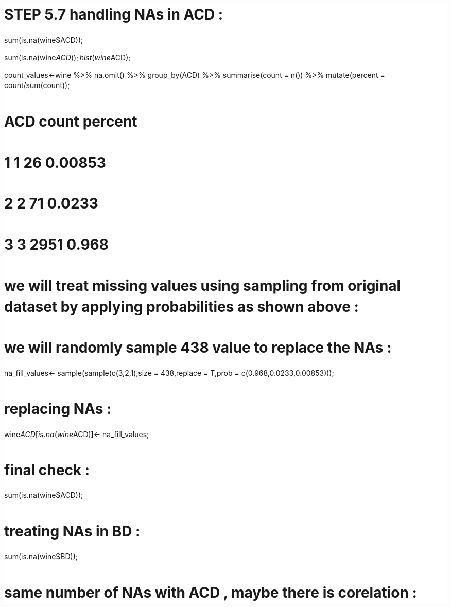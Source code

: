 
# STEP 5.7 handling NAs in ACD : 
sum(is.na(wine$ACD));

sum(is.na(wine$ACD));
hist(wine$ACD);

count_values<-wine %>% 
  na.omit() %>% 
  group_by(ACD) %>% 
  summarise(count = n()) %>% 
  mutate(percent = count/sum(count));
#      ACD count percent
#   <int> <int>   <dbl>
# 1     1    26 0.00853
# 2     2    71 0.0233 
# 3     3  2951 0.968  

# we will treat missing values using sampling from original dataset by applying probabilities as shown above : 

# we will  randomly sample 438 value to replace the NAs :

na_fill_values<- sample(sample(c(3,2,1),size = 438,replace = T,prob = c(0.968,0.0233,0.00853)));

# replacing NAs : 

wine$ACD[is.na(wine$ACD)]<- na_fill_values;

# final check :
sum(is.na(wine$ACD));


# treating NAs in BD :

sum(is.na(wine$BD));

# same number of NAs with ACD , maybe there is corelation :
